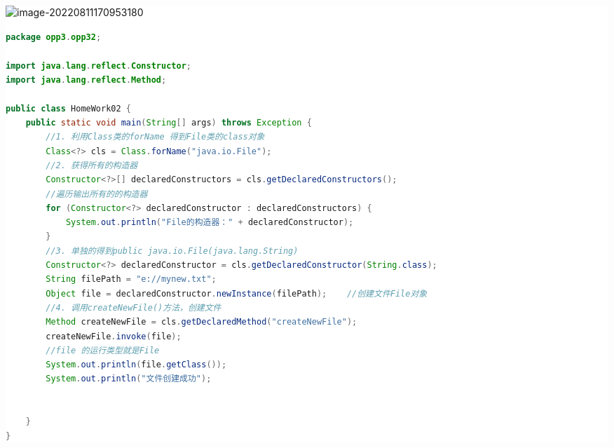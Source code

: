 


![image-20220811170953180](https://img.cdn.luomoe.com/typora-user-images/image-20220811170953180.png)



```Java
package opp3.opp32;

import java.lang.reflect.Constructor;
import java.lang.reflect.Method;

public class HomeWork02 {
    public static void main(String[] args) throws Exception {
        //1. 利用Class类的forName 得到File类的class对象
        Class<?> cls = Class.forName("java.io.File");
        //2. 获得所有的构造器
        Constructor<?>[] declaredConstructors = cls.getDeclaredConstructors();
        //遍历输出所有的的构造器
        for (Constructor<?> declaredConstructor : declaredConstructors) {
            System.out.println("File的构造器：" + declaredConstructor);
        }
        //3. 单独的得到public java.io.File(java.lang.String)
        Constructor<?> declaredConstructor = cls.getDeclaredConstructor(String.class);
        String filePath = "e://mynew.txt";
        Object file = declaredConstructor.newInstance(filePath);    //创建文件File对象
        //4. 调用createNewFile()方法，创建文件
        Method createNewFile = cls.getDeclaredMethod("createNewFile");
        createNewFile.invoke(file);
        //file 的运行类型就是File
        System.out.println(file.getClass());
        System.out.println("文件创建成功");


    }
}
```